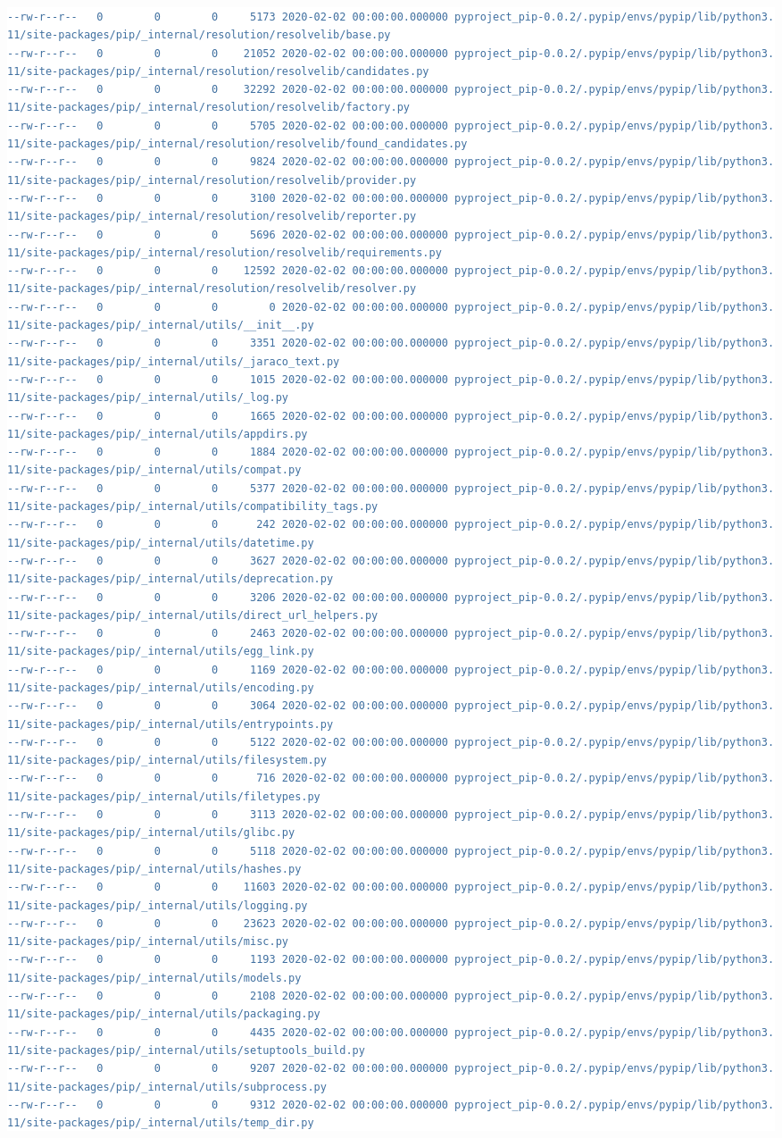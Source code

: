 ```diff
--rw-r--r--   0        0        0     5173 2020-02-02 00:00:00.000000 pyproject_pip-0.0.2/.pypip/envs/pypip/lib/python3.11/site-packages/pip/_internal/resolution/resolvelib/base.py
--rw-r--r--   0        0        0    21052 2020-02-02 00:00:00.000000 pyproject_pip-0.0.2/.pypip/envs/pypip/lib/python3.11/site-packages/pip/_internal/resolution/resolvelib/candidates.py
--rw-r--r--   0        0        0    32292 2020-02-02 00:00:00.000000 pyproject_pip-0.0.2/.pypip/envs/pypip/lib/python3.11/site-packages/pip/_internal/resolution/resolvelib/factory.py
--rw-r--r--   0        0        0     5705 2020-02-02 00:00:00.000000 pyproject_pip-0.0.2/.pypip/envs/pypip/lib/python3.11/site-packages/pip/_internal/resolution/resolvelib/found_candidates.py
--rw-r--r--   0        0        0     9824 2020-02-02 00:00:00.000000 pyproject_pip-0.0.2/.pypip/envs/pypip/lib/python3.11/site-packages/pip/_internal/resolution/resolvelib/provider.py
--rw-r--r--   0        0        0     3100 2020-02-02 00:00:00.000000 pyproject_pip-0.0.2/.pypip/envs/pypip/lib/python3.11/site-packages/pip/_internal/resolution/resolvelib/reporter.py
--rw-r--r--   0        0        0     5696 2020-02-02 00:00:00.000000 pyproject_pip-0.0.2/.pypip/envs/pypip/lib/python3.11/site-packages/pip/_internal/resolution/resolvelib/requirements.py
--rw-r--r--   0        0        0    12592 2020-02-02 00:00:00.000000 pyproject_pip-0.0.2/.pypip/envs/pypip/lib/python3.11/site-packages/pip/_internal/resolution/resolvelib/resolver.py
--rw-r--r--   0        0        0        0 2020-02-02 00:00:00.000000 pyproject_pip-0.0.2/.pypip/envs/pypip/lib/python3.11/site-packages/pip/_internal/utils/__init__.py
--rw-r--r--   0        0        0     3351 2020-02-02 00:00:00.000000 pyproject_pip-0.0.2/.pypip/envs/pypip/lib/python3.11/site-packages/pip/_internal/utils/_jaraco_text.py
--rw-r--r--   0        0        0     1015 2020-02-02 00:00:00.000000 pyproject_pip-0.0.2/.pypip/envs/pypip/lib/python3.11/site-packages/pip/_internal/utils/_log.py
--rw-r--r--   0        0        0     1665 2020-02-02 00:00:00.000000 pyproject_pip-0.0.2/.pypip/envs/pypip/lib/python3.11/site-packages/pip/_internal/utils/appdirs.py
--rw-r--r--   0        0        0     1884 2020-02-02 00:00:00.000000 pyproject_pip-0.0.2/.pypip/envs/pypip/lib/python3.11/site-packages/pip/_internal/utils/compat.py
--rw-r--r--   0        0        0     5377 2020-02-02 00:00:00.000000 pyproject_pip-0.0.2/.pypip/envs/pypip/lib/python3.11/site-packages/pip/_internal/utils/compatibility_tags.py
--rw-r--r--   0        0        0      242 2020-02-02 00:00:00.000000 pyproject_pip-0.0.2/.pypip/envs/pypip/lib/python3.11/site-packages/pip/_internal/utils/datetime.py
--rw-r--r--   0        0        0     3627 2020-02-02 00:00:00.000000 pyproject_pip-0.0.2/.pypip/envs/pypip/lib/python3.11/site-packages/pip/_internal/utils/deprecation.py
--rw-r--r--   0        0        0     3206 2020-02-02 00:00:00.000000 pyproject_pip-0.0.2/.pypip/envs/pypip/lib/python3.11/site-packages/pip/_internal/utils/direct_url_helpers.py
--rw-r--r--   0        0        0     2463 2020-02-02 00:00:00.000000 pyproject_pip-0.0.2/.pypip/envs/pypip/lib/python3.11/site-packages/pip/_internal/utils/egg_link.py
--rw-r--r--   0        0        0     1169 2020-02-02 00:00:00.000000 pyproject_pip-0.0.2/.pypip/envs/pypip/lib/python3.11/site-packages/pip/_internal/utils/encoding.py
--rw-r--r--   0        0        0     3064 2020-02-02 00:00:00.000000 pyproject_pip-0.0.2/.pypip/envs/pypip/lib/python3.11/site-packages/pip/_internal/utils/entrypoints.py
--rw-r--r--   0        0        0     5122 2020-02-02 00:00:00.000000 pyproject_pip-0.0.2/.pypip/envs/pypip/lib/python3.11/site-packages/pip/_internal/utils/filesystem.py
--rw-r--r--   0        0        0      716 2020-02-02 00:00:00.000000 pyproject_pip-0.0.2/.pypip/envs/pypip/lib/python3.11/site-packages/pip/_internal/utils/filetypes.py
--rw-r--r--   0        0        0     3113 2020-02-02 00:00:00.000000 pyproject_pip-0.0.2/.pypip/envs/pypip/lib/python3.11/site-packages/pip/_internal/utils/glibc.py
--rw-r--r--   0        0        0     5118 2020-02-02 00:00:00.000000 pyproject_pip-0.0.2/.pypip/envs/pypip/lib/python3.11/site-packages/pip/_internal/utils/hashes.py
--rw-r--r--   0        0        0    11603 2020-02-02 00:00:00.000000 pyproject_pip-0.0.2/.pypip/envs/pypip/lib/python3.11/site-packages/pip/_internal/utils/logging.py
--rw-r--r--   0        0        0    23623 2020-02-02 00:00:00.000000 pyproject_pip-0.0.2/.pypip/envs/pypip/lib/python3.11/site-packages/pip/_internal/utils/misc.py
--rw-r--r--   0        0        0     1193 2020-02-02 00:00:00.000000 pyproject_pip-0.0.2/.pypip/envs/pypip/lib/python3.11/site-packages/pip/_internal/utils/models.py
--rw-r--r--   0        0        0     2108 2020-02-02 00:00:00.000000 pyproject_pip-0.0.2/.pypip/envs/pypip/lib/python3.11/site-packages/pip/_internal/utils/packaging.py
--rw-r--r--   0        0        0     4435 2020-02-02 00:00:00.000000 pyproject_pip-0.0.2/.pypip/envs/pypip/lib/python3.11/site-packages/pip/_internal/utils/setuptools_build.py
--rw-r--r--   0        0        0     9207 2020-02-02 00:00:00.000000 pyproject_pip-0.0.2/.pypip/envs/pypip/lib/python3.11/site-packages/pip/_internal/utils/subprocess.py
--rw-r--r--   0        0        0     9312 2020-02-02 00:00:00.000000 pyproject_pip-0.0.2/.pypip/envs/pypip/lib/python3.11/site-packages/pip/_internal/utils/temp_dir.py
```